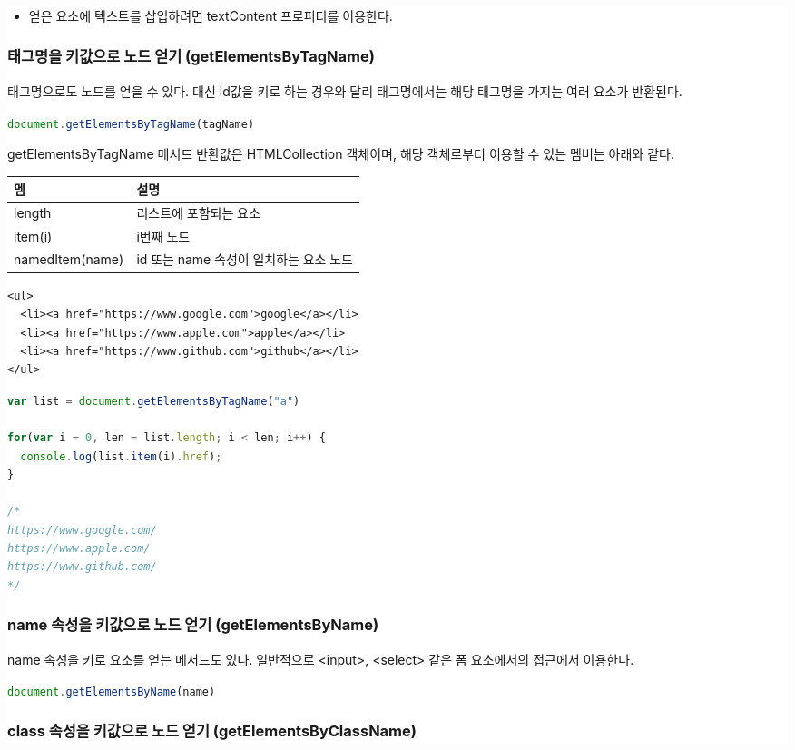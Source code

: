 * 얻은 요소에 텍스트를 삽입하려면 textContent 프로퍼티를 이용한다.



### 태그명을 키값으로 노드 얻기 \(getElementsByTagName\)

태그명으로도 노드를 얻을 수 있다. 대신 id값을 키로 하는 경우와 달리 태그명에서는 해당 태그명을 가지는 여러 요소가 반환된다.  

```javascript
document.getElementsByTagName(tagName)
```

getElementsByTagName 메서드 반환값은 HTMLCollection 객체이며, 해당 객체로부터 이용할 수 있는 멤버는 아래와 같다.

| 멤 | 설명 |
| :--- | :--- |
| length | 리스트에 포함되는 요소  |
| item\(i\) | i번째 노드 |
| namedItem\(name\) | id 또는 name 속성이 일치하는 요소 노드 |

```markup
<ul>
  <li><a href="https://www.google.com">google</a></li>
  <li><a href="https://www.apple.com">apple</a></li>
  <li><a href="https://www.github.com">github</a></li>
</ul>
```

```javascript
var list = document.getElementsByTagName("a")

for(var i = 0, len = list.length; i < len; i++) {
  console.log(list.item(i).href);
}

/*
https://www.google.com/
https://www.apple.com/
https://www.github.com/
*/
```

#### 

### name 속성을 키값으로 노드 얻기 \(getElementsByName\)

name 속성을 키로 요소를 얻는 메서드도 있다. 일반적으로 &lt;input&gt;, &lt;select&gt; 같은 폼 요소에서의 접근에서 이용한다.

```javascript
document.getElementsByName(name)
```



### class 속성을 키값으로 노드 얻기 \(getElementsByClassName\)
